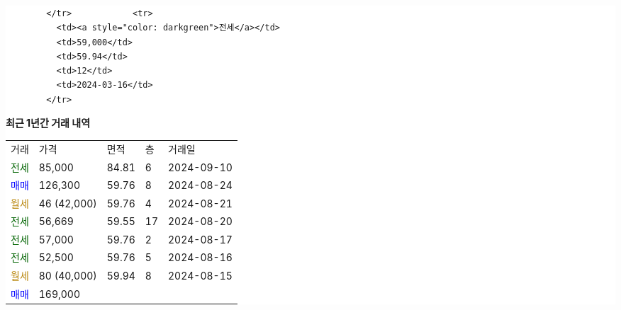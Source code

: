             </tr>            <tr>
              <td><a style="color: darkgreen">전세</a></td>
              <td>59,000</td>
              <td>59.94</td>
              <td>12</td>
              <td>2024-03-16</td>
            </tr>        
    
</table>

<b>최근 1년간 거래 내역</b>

<table class="sortable">
    <tr>
      <td>거래</td>
      <td>가격</td>
      <td>면적</td>
      <td>층</td>
      <td>거래일</td>
    </tr>
    <tr>
      <td><a style="color: darkgreen">전세</a></td>
      <td>85,000</td>
      <td>84.81</td>
      <td>6</td>
      <td>2024-09-10</td>
    </tr>          <tr>
      <td><a style="color: blue">매매</a></td>
      <td>126,300</td>
      <td>59.76</td>
      <td>8</td>
      <td>2024-08-24</td>
    </tr>          <tr>
      <td><a style="color: darkgoldenrod">월세</a></td>
      <td>46 (42,000)</td>
      <td>59.76</td>
      <td>4</td>
      <td>2024-08-21</td>
    </tr>          <tr>
      <td><a style="color: darkgreen">전세</a></td>
      <td>56,669</td>
      <td>59.55</td>
      <td>17</td>
      <td>2024-08-20</td>
    </tr>          <tr>
      <td><a style="color: darkgreen">전세</a></td>
      <td>57,000</td>
      <td>59.76</td>
      <td>2</td>
      <td>2024-08-17</td>
    </tr>          <tr>
      <td><a style="color: darkgreen">전세</a></td>
      <td>52,500</td>
      <td>59.76</td>
      <td>5</td>
      <td>2024-08-16</td>
    </tr>          <tr>
      <td><a style="color: darkgoldenrod">월세</a></td>
      <td>80 (40,000)</td>
      <td>59.94</td>
      <td>8</td>
      <td>2024-08-15</td>
    </tr>          <tr>
      <td><a style="color: blue">매매</a></td>
      <td>169,000</td>